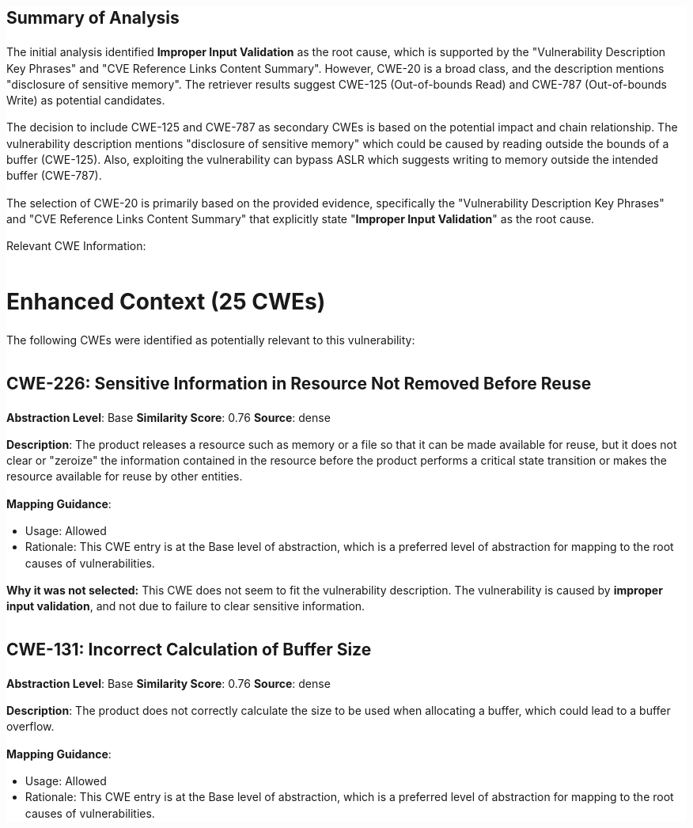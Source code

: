 ## Summary of Analysis
The initial analysis identified **Improper Input Validation** as the root cause, which is supported by the "Vulnerability Description Key Phrases" and "CVE Reference Links Content Summary". However, CWE-20 is a broad class, and the description mentions "disclosure of sensitive memory". The retriever results suggest CWE-125 (Out-of-bounds Read) and CWE-787 (Out-of-bounds Write) as potential candidates.

The decision to include CWE-125 and CWE-787 as secondary CWEs is based on the potential impact and chain relationship. The vulnerability description mentions "disclosure of sensitive memory" which could be caused by reading outside the bounds of a buffer (CWE-125). Also, exploiting the vulnerability can bypass ASLR which suggests writing to memory outside the intended buffer (CWE-787).

The selection of CWE-20 is primarily based on the provided evidence, specifically the "Vulnerability Description Key Phrases" and "CVE Reference Links Content Summary" that explicitly state "**Improper Input Validation**" as the root cause.

Relevant CWE Information:

# Enhanced Context (25 CWEs)
The following CWEs were identified as potentially relevant to this vulnerability:

## CWE-226: Sensitive Information in Resource Not Removed Before Reuse
**Abstraction Level**: Base
**Similarity Score**: 0.76
**Source**: dense

**Description**:
The product releases a resource such as memory or a file so that it can be made available for reuse, but it does not clear or "zeroize" the information contained in the resource before the product performs a critical state transition or makes the resource available for reuse by other entities.

**Mapping Guidance**:
- Usage: Allowed
- Rationale: This CWE entry is at the Base level of abstraction, which is a preferred level of abstraction for mapping to the root causes of vulnerabilities.

**Why it was not selected:** This CWE does not seem to fit the vulnerability description. The vulnerability is caused by **improper input validation**, and not due to failure to clear sensitive information.

## CWE-131: Incorrect Calculation of Buffer Size
**Abstraction Level**: Base
**Similarity Score**: 0.76
**Source**: dense

**Description**:
The product does not correctly calculate the size to be used when allocating a buffer, which could lead to a buffer overflow.

**Mapping Guidance**:
- Usage: Allowed
- Rationale: This CWE entry is at the Base level of abstraction, which is a preferred level of abstraction for mapping to the root causes of vulnerabilities.
